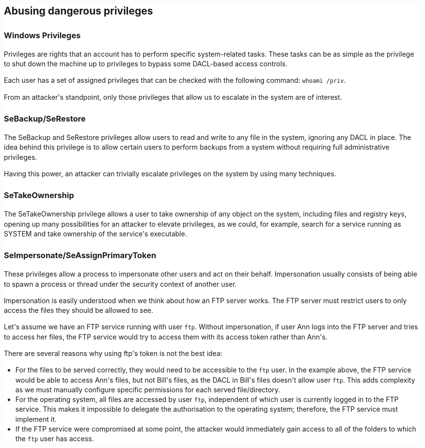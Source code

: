 ## Abusing dangerous privileges

### Windows Privileges

Privileges are rights that an account has to perform specific system-related tasks. These tasks can be as simple as the privilege to shut down the machine up to privileges to bypass some DACL-based access controls.

Each user has a set of assigned privileges that can be checked with the following command: `whoami /priv`.

From an attacker's standpoint, only those privileges that allow us to escalate in the system are of interest.

### SeBackup/SeRestore

The SeBackup and SeRestore privileges allow users to read and write to any file in the system, ignoring any DACL in place. The idea behind this privilege is to allow certain users to perform backups from a system without requiring full administrative privileges.

Having this power, an attacker can trivially escalate privileges on the system by using many techniques.

### SeTakeOwnership

The SeTakeOwnership privilege allows a user to take ownership of any object on the system, including files and registry keys, opening up many possibilities for an attacker to elevate privileges, as we could, for example, search for a service running as SYSTEM and take ownership of the service's executable.

### SeImpersonate/SeAssignPrimaryToken

These privileges allow a process to impersonate other users and act on their behalf. Impersonation usually consists of being able to spawn a process or thread under the security context of another user.

Impersonation is easily understood when we think about how an FTP server works. The FTP server must restrict users to only access the files they should be allowed to see.

Let's assume we have an FTP service running with user `ftp`. Without impersonation, if user Ann logs into the FTP server and tries to access her files, the FTP service would try to access them with its access token rather than Ann's.

There are several reasons why using ftp's token is not the best idea:
* For the files to be served correctly, they would need to be accessible to the `ftp` user. In the example above, the FTP service would be able to access Ann's files, but not Bill's files, as the DACL in Bill's files doesn't allow user `ftp`. This adds complexity as we must manually configure specific permissions for each served file/directory.
* For the operating system, all files are accessed by user `ftp`, independent of which user is currently logged in to the FTP service. This makes it impossible to delegate the authorisation to the operating system; therefore, the FTP service must implement it.
* If the FTP service were compromised at some point, the attacker would immediately gain access to all of the folders to which the `ftp` user has access.
